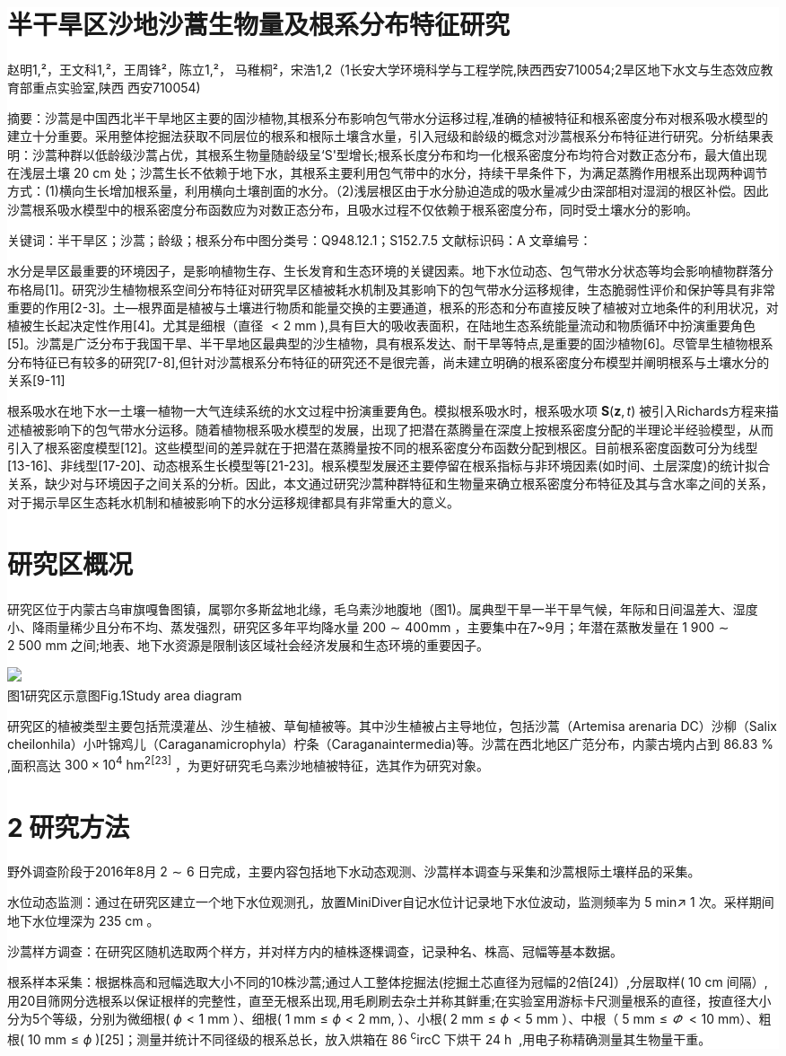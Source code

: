 # 半干旱区沙地沙蒿生物量及根系分布特征研究

赵明1,²，王文科1,²，王周锋²，陈立1,²， 马稚桐²，宋浩1,2（1长安大学环境科学与工程学院,陕西西安710054;2旱区地下水文与生态效应教育部重点实验室,陕西 西安710054)

摘要：沙蒿是中国西北半干旱地区主要的固沙植物,其根系分布影响包气带水分运移过程,准确的植被特征和根系密度分布对根系吸水模型的建立十分重要。采用整体挖掘法获取不同层位的根系和根际土壤含水量，引入冠级和龄级的概念对沙蒿根系分布特征进行研究。分析结果表明：沙蒿种群以低龄级沙蒿占优，其根系生物量随龄级呈‘S'型增长;根系长度分布和均一化根系密度分布均符合对数正态分布，最大值出现在浅层土壤 $2 0 ~ \mathrm { c m }$ 处；沙蒿生长不依赖于地下水，其根系主要利用包气带中的水分，持续干旱条件下，为满足蒸腾作用根系出现两种调节方式：(1)横向生长增加根系量，利用横向土壤剖面的水分。（2)浅层根区由于水分胁迫造成的吸水量减少由深部相对湿润的根区补偿。因此沙蒿根系吸水模型中的根系密度分布函数应为对数正态分布，且吸水过程不仅依赖于根系密度分布，同时受土壤水分的影响。

关键词：半干旱区；沙蒿；龄级；根系分布中图分类号：Q948.12.1；S152.7.5 文献标识码：A 文章编号：

水分是旱区最重要的环境因子，是影响植物生存、生长发育和生态环境的关键因素。地下水位动态、包气带水分状态等均会影响植物群落分布格局[1]。研究沙生植物根系空间分布特征对研究旱区植被耗水机制及其影响下的包气带水分运移规律，生态脆弱性评价和保护等具有非常重要的作用[2-3]。土—根界面是植被与土壤进行物质和能量交换的主要通道，根系的形态和分布直接反映了植被对立地条件的利用状况，对植被生长起决定性作用[4]。尤其是细根（直径 $< 2 \ \mathrm { m m }$ ),具有巨大的吸收表面积，在陆地生态系统能量流动和物质循环中扮演重要角色[5]。沙蒿是广泛分布于我国干旱、半干旱地区最典型的沙生植物，具有根系发达、耐干旱等特点,是重要的固沙植物[6]。尽管旱生植物根系分布特征已有较多的研究[7-8],但针对沙蒿根系分布特征的研究还不是很完善，尚未建立明确的根系密度分布模型并阐明根系与土壤水分的关系[9-11]

根系吸水在地下水一土壤一植物一大气连续系统的水文过程中扮演重要角色。模拟根系吸水时，根系吸水项 $\boldsymbol { S } ( \boldsymbol { z } , t )$ 被引入Richards方程来描述植被影响下的包气带水分运移。随着植物根系吸水模型的发展，出现了把潜在蒸腾量在深度上按根系密度分配的半理论半经验模型，从而引入了根系密度模型[12]。这些模型间的差异就在于把潜在蒸腾量按不同的根系密度分布函数分配到根区。目前根系密度函数可分为线型[13-16]、非线型[17-20]、动态根系生长模型等[21-23]。根系模型发展还主要停留在根系指标与非环境因素(如时间、土层深度)的统计拟合关系，缺少对与环境因子之间关系的分析。因此，本文通过研究沙蒿种群特征和生物量来确立根系密度分布特征及其与含水率之间的关系，对于揭示旱区生态耗水机制和植被影响下的水分运移规律都具有非常重大的意义。

# 研究区概况

研究区位于内蒙古乌审旗嘎鲁图镇，属鄂尔多斯盆地北缘，毛乌素沙地腹地（图1)。属典型干旱一半干旱气候，年际和日间温差大、湿度小、降雨量稀少且分布不均、蒸发强烈，研究区多年平均降水量 $2 0 0 \sim 4 0 0 \mathrm { m m }$ ，主要集中在7\~9月；年潜在蒸散发量在 $1 ~ 9 0 0 \sim 2 ~ 5 0 0 ~ \mathrm { m m }$ 之间;地表、地下水资源是限制该区域社会经济发展和生态环境的重要因子。

![](images/197989a4fa78c835626396e52957a7896a66dec3f7a8ddfc3083d9cbad8d2b2d.jpg)  
图1研究区示意图Fig.1Study area diagram

研究区的植被类型主要包括荒漠灌丛、沙生植被、草甸植被等。其中沙生植被占主导地位，包括沙蒿（Artemisa arenaria DC）沙柳（Salix cheilonhila）小叶锦鸡儿（Caraganamicrophyla）柠条（Caraganaintermedia)等。沙蒿在西北地区广范分布，内蒙古境内占到 $8 6 . 8 3 \ \%$ ,面积高达 $3 0 0 \times 1 0 ^ { 4 } \ \mathrm { h m } ^ { 2 [ 2 3 ] }$ ，为更好研究毛乌素沙地植被特征，选其作为研究对象。

# 2 研究方法

野外调查阶段于2016年8月 $2 \sim 6$ 日完成，主要内容包括地下水动态观测、沙蒿样本调查与采集和沙蒿根际土壤样品的采集。

水位动态监测：通过在研究区建立一个地下水位观测孔，放置MiniDiver自记水位计记录地下水位波动，监测频率为 $5 \ \mathrm { m i n } \nearrow \ 1$ 次。采样期间地下水位埋深为 $2 3 5 ~ \mathrm { c m }$ 。

沙蒿样方调查：在研究区随机选取两个样方，并对样方内的植株逐棵调查，记录种名、株高、冠幅等基本数据。

根系样本采集：根据株高和冠幅选取大小不同的10株沙蒿;通过人工整体挖掘法(挖掘土芯直径为冠幅的2倍[24]）,分层取样( $1 0 \ \mathrm { c m }$ 间隔）,用20目筛网分选根系以保证根样的完整性，直至无根系出现,用毛刷刷去杂土并称其鲜重;在实验室用游标卡尺测量根系的直径，按直径大小分为5个等级，分别为微细根( $\phi < 1 \ \mathrm { m m }$ ）、细根( $1 \ \mathrm { m m } \leqslant \phi < 2 \ \mathrm { m m } ,$ ）、小根( $2 \ \mathrm { m m } \leqslant \phi < 5 \ \mathrm { m m }$ ）、中根（ $5 \ \mathrm { m m } \leqslant \varPhi \ < 1 0$ mm）、粗根( $1 0 \ \mathrm { m m } \leqslant \phi$ )[25]；测量并统计不同径级的根系总长，放入烘箱在 $8 6 ~ \mathrm { { ^ circ C } }$ 下烘干 $2 4 \mathrm { ~ h ~ }$ ,用电子称精确测量其生物量干重。

